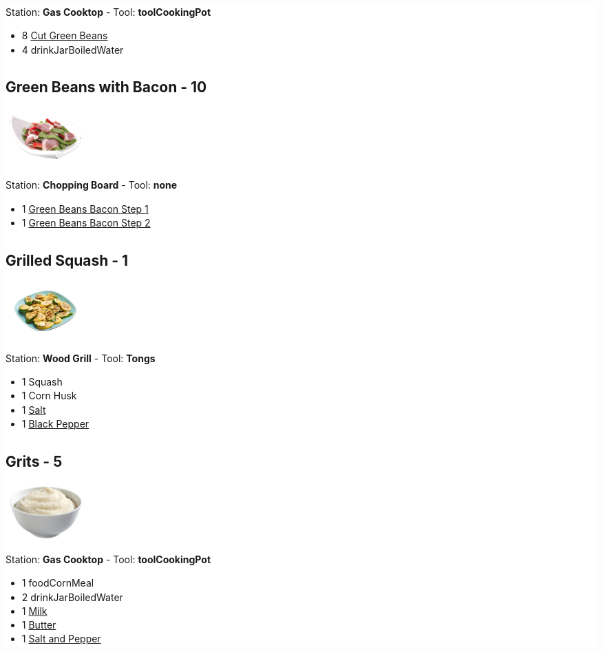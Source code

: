 Station: **Gas Cooktop** - Tool: **toolCookingPot**

- 8 [Cut Green Beans](#Cut_Green_Beans)
- 4 drinkJarBoiledWater

## <a name="Green_Beans_with_Bacon_toolChoppingBoard_Green_Beans_Bacon_Step_1_Green_Beans_Bacon_Step_2___"></a><a name="Green_Beans_with_Bacon"></a>Green Beans with Bacon - 10
![image](FarmLife2Mod/ItemIcons/Green%20Beans%20with%20Bacon.png)

Station: **Chopping Board** - Tool: **none**

- 1 [Green Beans Bacon Step 1](#Green_Beans_Bacon_Step_1)
- 1 [Green Beans Bacon Step 2](#Green_Beans_Bacon_Step_2)

## <a name="Grilled_Squash_Tongs_Squash_Corn_Husk_Salt_Black_Pepper_"></a><a name="Grilled_Squash"></a>Grilled Squash - 1
![image](FarmLife2Mod/ItemIcons/Grilled%20Squash.png)

Station: **Wood Grill** - Tool: **Tongs**

- 1 Squash
- 1 Corn Husk
- 1 [Salt](#Salt)
- 1 [Black Pepper](#Black_Pepper)

## <a name="Grits_toolCookingPot_foodCornMeal_drinkJarBoiledWater_Milk_Butter_Salt_and_Pepper"></a><a name="Grits"></a>Grits - 5
![image](FarmLife2Mod/ItemIcons/Grits.png)

Station: **Gas Cooktop** - Tool: **toolCookingPot**

- 1 foodCornMeal
- 2 drinkJarBoiledWater
- 1 [Milk](#Milk)
- 1 [Butter](#Butter)
- 1 [Salt and Pepper](#Salt_and_Pepper)
